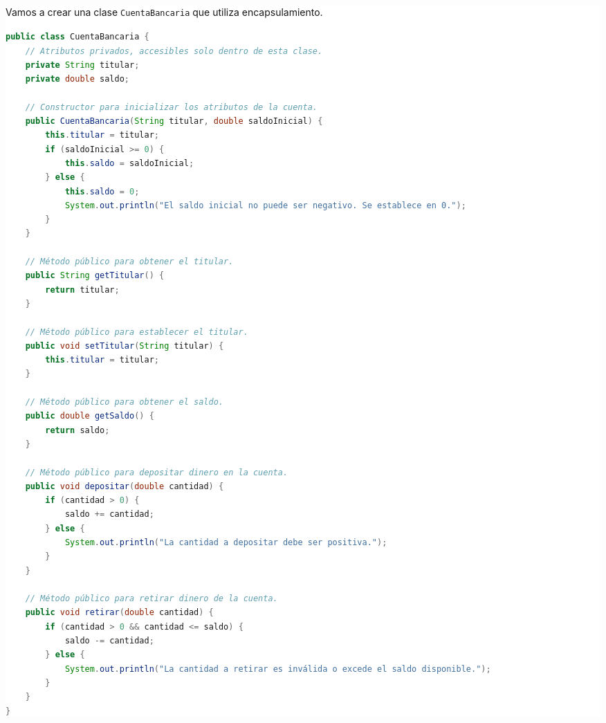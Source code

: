 Vamos a crear una clase `CuentaBancaria` que utiliza encapsulamiento.

```java
public class CuentaBancaria {
    // Atributos privados, accesibles solo dentro de esta clase.
    private String titular;
    private double saldo;

    // Constructor para inicializar los atributos de la cuenta.
    public CuentaBancaria(String titular, double saldoInicial) {
        this.titular = titular;
        if (saldoInicial >= 0) {
            this.saldo = saldoInicial;
        } else {
            this.saldo = 0;
            System.out.println("El saldo inicial no puede ser negativo. Se establece en 0.");
        }
    }

    // Método público para obtener el titular.
    public String getTitular() {
        return titular;
    }

    // Método público para establecer el titular.
    public void setTitular(String titular) {
        this.titular = titular;
    }

    // Método público para obtener el saldo.
    public double getSaldo() {
        return saldo;
    }

    // Método público para depositar dinero en la cuenta.
    public void depositar(double cantidad) {
        if (cantidad > 0) {
            saldo += cantidad;
        } else {
            System.out.println("La cantidad a depositar debe ser positiva.");
        }
    }

    // Método público para retirar dinero de la cuenta.
    public void retirar(double cantidad) {
        if (cantidad > 0 && cantidad <= saldo) {
            saldo -= cantidad;
        } else {
            System.out.println("La cantidad a retirar es inválida o excede el saldo disponible.");
        }
    }
}

```
